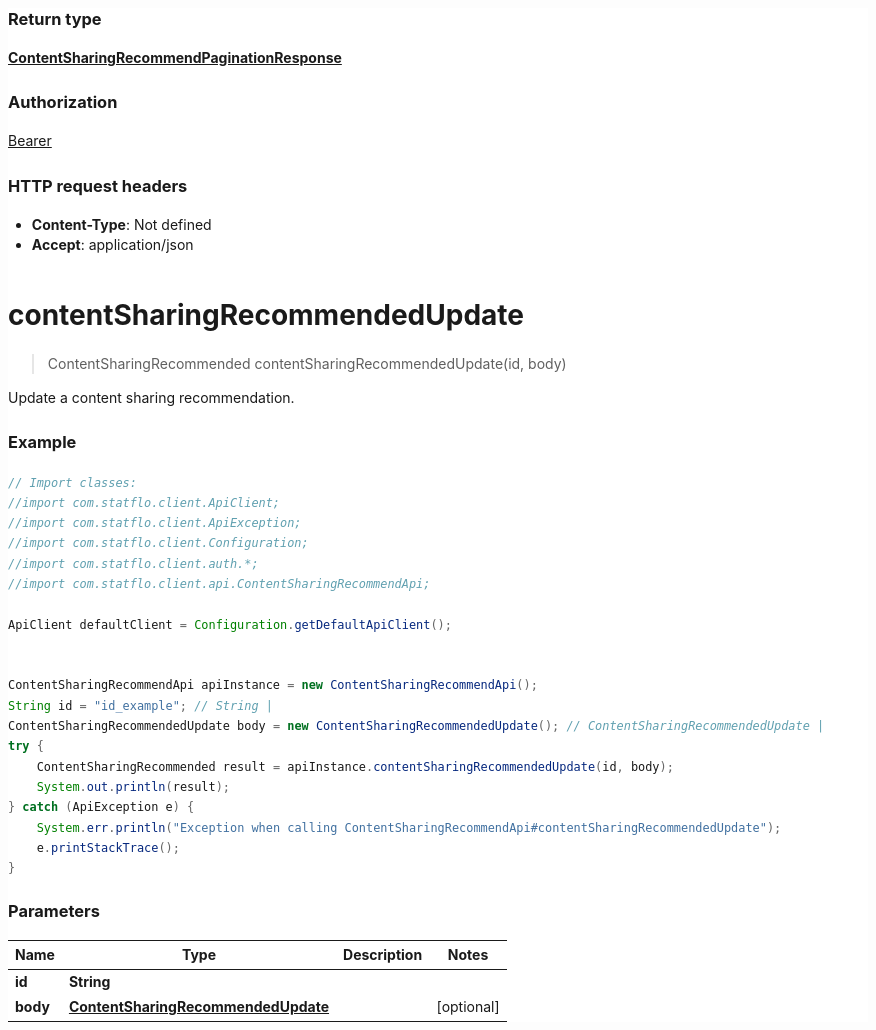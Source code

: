 ### Return type

[**ContentSharingRecommendPaginationResponse**](ContentSharingRecommendPaginationResponse.md)

### Authorization

[Bearer](../README.md#Bearer)

### HTTP request headers

 - **Content-Type**: Not defined
 - **Accept**: application/json

<a name="contentSharingRecommendedUpdate"></a>
# **contentSharingRecommendedUpdate**
> ContentSharingRecommended contentSharingRecommendedUpdate(id, body)



Update a content sharing recommendation.

### Example
```java
// Import classes:
//import com.statflo.client.ApiClient;
//import com.statflo.client.ApiException;
//import com.statflo.client.Configuration;
//import com.statflo.client.auth.*;
//import com.statflo.client.api.ContentSharingRecommendApi;

ApiClient defaultClient = Configuration.getDefaultApiClient();


ContentSharingRecommendApi apiInstance = new ContentSharingRecommendApi();
String id = "id_example"; // String | 
ContentSharingRecommendedUpdate body = new ContentSharingRecommendedUpdate(); // ContentSharingRecommendedUpdate | 
try {
    ContentSharingRecommended result = apiInstance.contentSharingRecommendedUpdate(id, body);
    System.out.println(result);
} catch (ApiException e) {
    System.err.println("Exception when calling ContentSharingRecommendApi#contentSharingRecommendedUpdate");
    e.printStackTrace();
}
```

### Parameters

Name | Type | Description  | Notes
------------- | ------------- | ------------- | -------------
 **id** | **String**|  |
 **body** | [**ContentSharingRecommendedUpdate**](ContentSharingRecommendedUpdate.md)|  | [optional]
